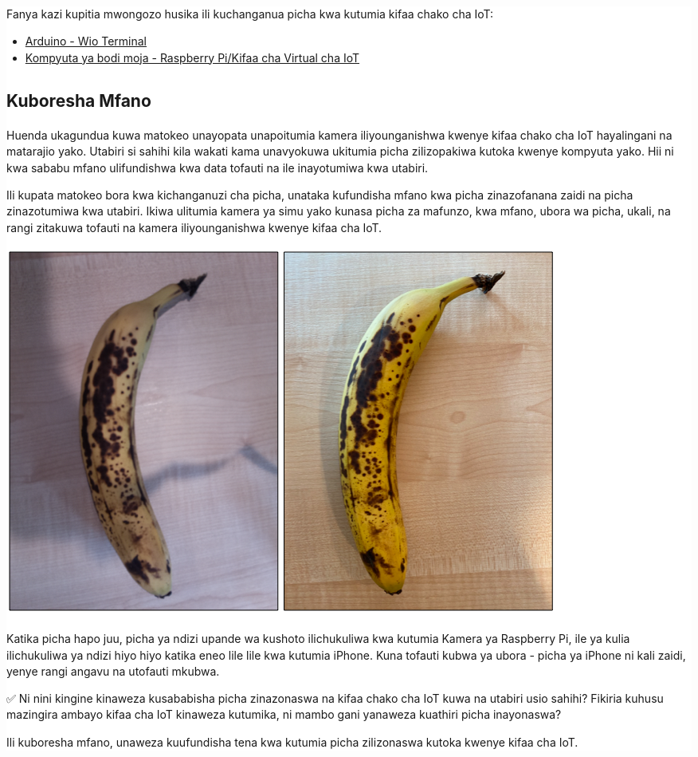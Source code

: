 Fanya kazi kupitia mwongozo husika ili kuchanganua picha kwa kutumia kifaa chako cha IoT:

* [Arduino - Wio Terminal](wio-terminal-classify-image.md)
* [Kompyuta ya bodi moja - Raspberry Pi/Kifaa cha Virtual cha IoT](single-board-computer-classify-image.md)

## Kuboresha Mfano

Huenda ukagundua kuwa matokeo unayopata unapoitumia kamera iliyounganishwa kwenye kifaa chako cha IoT hayalingani na matarajio yako. Utabiri si sahihi kila wakati kama unavyokuwa ukitumia picha zilizopakiwa kutoka kwenye kompyuta yako. Hii ni kwa sababu mfano ulifundishwa kwa data tofauti na ile inayotumiwa kwa utabiri.

Ili kupata matokeo bora kwa kichanganuzi cha picha, unataka kufundisha mfano kwa picha zinazofanana zaidi na picha zinazotumiwa kwa utabiri. Ikiwa ulitumia kamera ya simu yako kunasa picha za mafunzo, kwa mfano, ubora wa picha, ukali, na rangi zitakuwa tofauti na kamera iliyounganishwa kwenye kifaa cha IoT.

![Picha 2 za ndizi, moja ya azimio la chini na mwanga duni kutoka kifaa cha IoT, na nyingine ya azimio la juu na mwanga mzuri kutoka simu](../../../../../translated_images/banana-picture-compare.174df164dc326a42cf7fb051a7497e6113c620e91552d92ca914220305d47d9a.sw.png)

Katika picha hapo juu, picha ya ndizi upande wa kushoto ilichukuliwa kwa kutumia Kamera ya Raspberry Pi, ile ya kulia ilichukuliwa ya ndizi hiyo hiyo katika eneo lile lile kwa kutumia iPhone. Kuna tofauti kubwa ya ubora - picha ya iPhone ni kali zaidi, yenye rangi angavu na utofauti mkubwa.

✅ Ni nini kingine kinaweza kusababisha picha zinazonaswa na kifaa chako cha IoT kuwa na utabiri usio sahihi? Fikiria kuhusu mazingira ambayo kifaa cha IoT kinaweza kutumika, ni mambo gani yanaweza kuathiri picha inayonaswa?

Ili kuboresha mfano, unaweza kuufundisha tena kwa kutumia picha zilizonaswa kutoka kwenye kifaa cha IoT.
